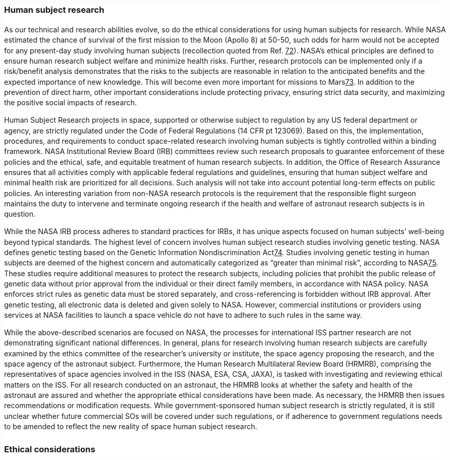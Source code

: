 ### Human subject research

As our technical and research abilities evolve, so do the ethical considerations for using human subjects for research. While NASA estimated the chance of survival of the first mission to the Moon (Apollo 8) at 50-50, such odds for harm would not be accepted for any present-day study involving human subjects (recollection quoted from Ref. [72](#CR72)). NASA’s ethical principles are defined to ensure human research subject welfare and minimize health risks. Further, research protocols can be implemented only if a risk/benefit analysis demonstrates that the risks to the subjects are reasonable in relation to the anticipated benefits and the expected importance of new knowledge. This will become even more important for missions to Mars[73](#CR73). In addition to the prevention of direct harm, other important considerations include protecting privacy, ensuring strict data security, and maximizing the positive social impacts of research.

Human Subject Research projects in space, supported or otherwise subject to regulation by any US federal department or agency, are strictly regulated under the Code of Federal Regulations (14 CFR pt 123069). Based on this, the implementation, procedures, and requirements to conduct space-related research involving human subjects is tightly controlled within a binding framework. NASA Institutional Review Board (IRB) committees review such research proposals to guarantee enforcement of these policies and the ethical, safe, and equitable treatment of human research subjects. In addition, the Office of Research Assurance ensures that all activities comply with applicable federal regulations and guidelines, ensuring that human subject welfare and minimal health risk are prioritized for all decisions. Such analysis will not take into account potential long-term effects on public policies. An interesting variation from non-NASA research protocols is the requirement that the responsible flight surgeon maintains the duty to intervene and terminate ongoing research if the health and welfare of astronaut research subjects is in question.

While the NASA IRB process adheres to standard practices for IRBs, it has unique aspects focused on human subjects’ well-being beyond typical standards. The highest level of concern involves human subject research studies involving genetic testing. NASA defines genetic testing based on the Genetic Information Nondiscrimination Act[74](#CR74). Studies involving genetic testing in human subjects are deemed of the highest concern and automatically categorized as “greater than minimal risk”, according to NASA[75](#CR75). These studies require additional measures to protect the research subjects, including policies that prohibit the public release of genetic data without prior approval from the individual or their direct family members, in accordance with NASA policy. NASA enforces strict rules as genetic data must be stored separately, and cross-referencing is forbidden without IRB approval. After genetic testing, all electronic data is deleted and given solely to NASA. However, commercial institutions or providers using services at NASA facilities to launch a space vehicle do not have to adhere to such rules in the same way.

While the above-described scenarios are focused on NASA, the processes for international ISS partner research are not demonstrating significant national differences. In general, plans for research involving human research subjects are carefully examined by the ethics committee of the researcher’s university or institute, the space agency proposing the research, and the space agency of the astronaut subject. Furthermore, the Human Research Multilateral Review Board (HRMRB), comprising the representatives of space agencies involved in the ISS (NASA, ESA, CSA, JAXA), is tasked with investigating and reviewing ethical matters on the ISS. For all research conducted on an astronaut, the HRMRB looks at whether the safety and health of the astronaut are assured and whether the appropriate ethical considerations have been made. As necessary, the HRMRB then issues recommendations or modification requests. While government-sponsored human subject research is strictly regulated, it is still unclear whether future commercial SOs will be covered under such regulations, or if adherence to government regulations needs to be amended to reflect the new reality of space human subject research.

### Ethical considerations
